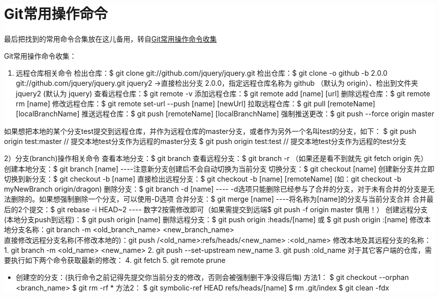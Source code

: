 # Git常用操作命令
最后把找到的常用命令合集放在这儿备用，转自[Git常用操作命令收集](http://rongjih.blog.163.com/blog/static/335744612010112562833316/)

Git常用操作命令收集：
1) 远程仓库相关命令
检出仓库：$ git clone git://github.com/jquery/jquery.git
检出仓库：$ git clone -o github -b 2.0.0 git://github.com/jquery/jquery.git jquery2
       ->直接检出分支 2.0.0，指定远程仓库名称为 github （默认为 origin）、检出到文件夹 jquery2 (默认为 jquery)
查看远程仓库：$ git remote -v
添加远程仓库：$ git remote add [name] [url]
删除远程仓库：$ git remote rm [name]
修改远程仓库：$ git remote set-url --push [name] [newUrl]
拉取远程仓库：$ git pull [remoteName] [localBranchName]
推送远程仓库：$ git push [remoteName] [localBranchName]
强制推送更改：$ git push --force origin master

如果想把本地的某个分支test提交到远程仓库，并作为远程仓库的master分支，或者作为另外一个名叫test的分支，如下：
$ git push origin test:master         // 提交本地test分支作为远程的master分支
$ git push origin test:test              // 提交本地test分支作为远程的test分支

2）分支(branch)操作相关命令
查看本地分支：$ git branch
查看远程分支：$ git branch -r （如果还是看不到就先 git fetch origin 先）
创建本地分支：$ git branch [name] ----注意新分支创建后不会自动切换为当前分支
切换分支：$ git checkout [name]
创建新分支并立即切换到新分支：$ git checkout -b [name]
直接检出远程分支：$ git checkout -b [name] [remoteName] (如：git checkout -b myNewBranch origin/dragon)
删除分支：$ git branch -d [name] ---- -d选项只能删除已经参与了合并的分支，对于未有合并的分支是无法删除的。如果想强制删除一个分支，可以使用-D选项
合并分支：$ git merge [name] ----将名称为[name]的分支与当前分支合并
合并最后的2个提交：$ git rebase -i HEAD~2 ---- 数字2按需修改即可（如果需提交到远端$ git push -f origin master 慎用！）
创建远程分支(本地分支push到远程)：$ git push origin [name]
删除远程分支：$ git push origin :heads/[name] 或 $ git push origin :[name] 
修改本地分支名称：git branch -m <old_branch_name> <new_branch_name>  
直接修改远程分支名称(不修改本地的)：git push <remote> <remote>/<old_name>:refs/heads/<new_name> :<old_name>
修改本地及其远程分支的名称：
        1. git branch -m <old_name> <new_name>
        2. git push <remote> --set-upstream new_name
        3. git push <remote> :old_name
        对于其它客户端的仓库，需要执行如下两个命令获取最新的修改：
        4. git fetch <remote>
        5. git remote prune <remote>

* 创建空的分支：(执行命令之前记得先提交你当前分支的修改，否则会被强制删干净没得后悔)
       方法1：
               $ git checkout --orphan <branch_name>
               $ git rm -rf *
       方法2：
               $ git symbolic-ref HEAD refs/heads/[name]
               $ rm .git/index
               $ git clean -fdx
